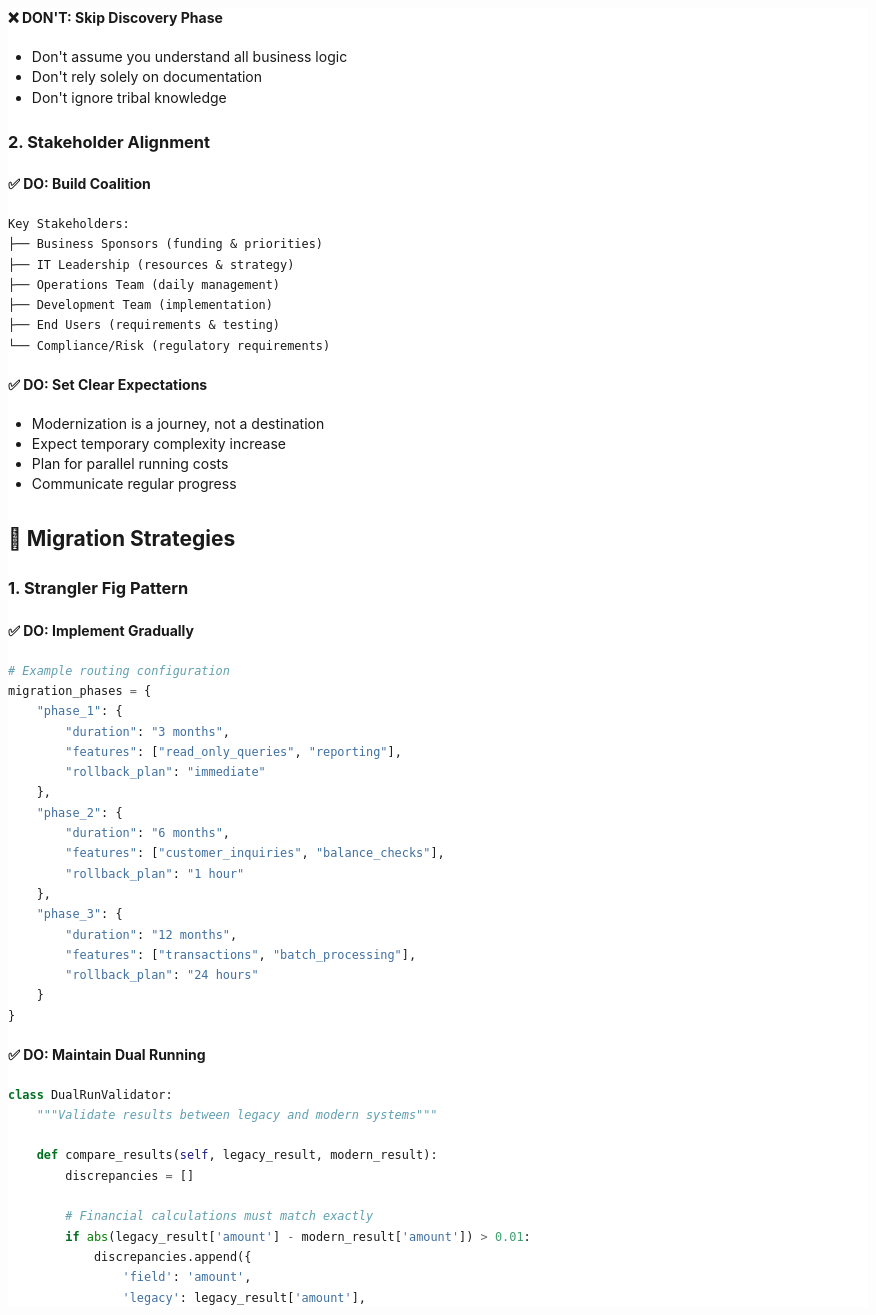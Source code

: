 #### ❌ DON'T: Skip Discovery Phase
- Don't assume you understand all business logic
- Don't rely solely on documentation
- Don't ignore tribal knowledge

### 2. Stakeholder Alignment

#### ✅ DO: Build Coalition
```
Key Stakeholders:
├── Business Sponsors (funding & priorities)
├── IT Leadership (resources & strategy)
├── Operations Team (daily management)
├── Development Team (implementation)
├── End Users (requirements & testing)
└── Compliance/Risk (regulatory requirements)
```

#### ✅ DO: Set Clear Expectations
- Modernization is a journey, not a destination
- Expect temporary complexity increase
- Plan for parallel running costs
- Communicate regular progress

## 🚀 Migration Strategies

### 1. Strangler Fig Pattern

#### ✅ DO: Implement Gradually
```python
# Example routing configuration
migration_phases = {
    "phase_1": {
        "duration": "3 months",
        "features": ["read_only_queries", "reporting"],
        "rollback_plan": "immediate"
    },
    "phase_2": {
        "duration": "6 months",
        "features": ["customer_inquiries", "balance_checks"],
        "rollback_plan": "1 hour"
    },
    "phase_3": {
        "duration": "12 months",
        "features": ["transactions", "batch_processing"],
        "rollback_plan": "24 hours"
    }
}
```

#### ✅ DO: Maintain Dual Running
```python
class DualRunValidator:
    """Validate results between legacy and modern systems"""
    
    def compare_results(self, legacy_result, modern_result):
        discrepancies = []
        
        # Financial calculations must match exactly
        if abs(legacy_result['amount'] - modern_result['amount']) > 0.01:
            discrepancies.append({
                'field': 'amount',
                'legacy': legacy_result['amount'],
```